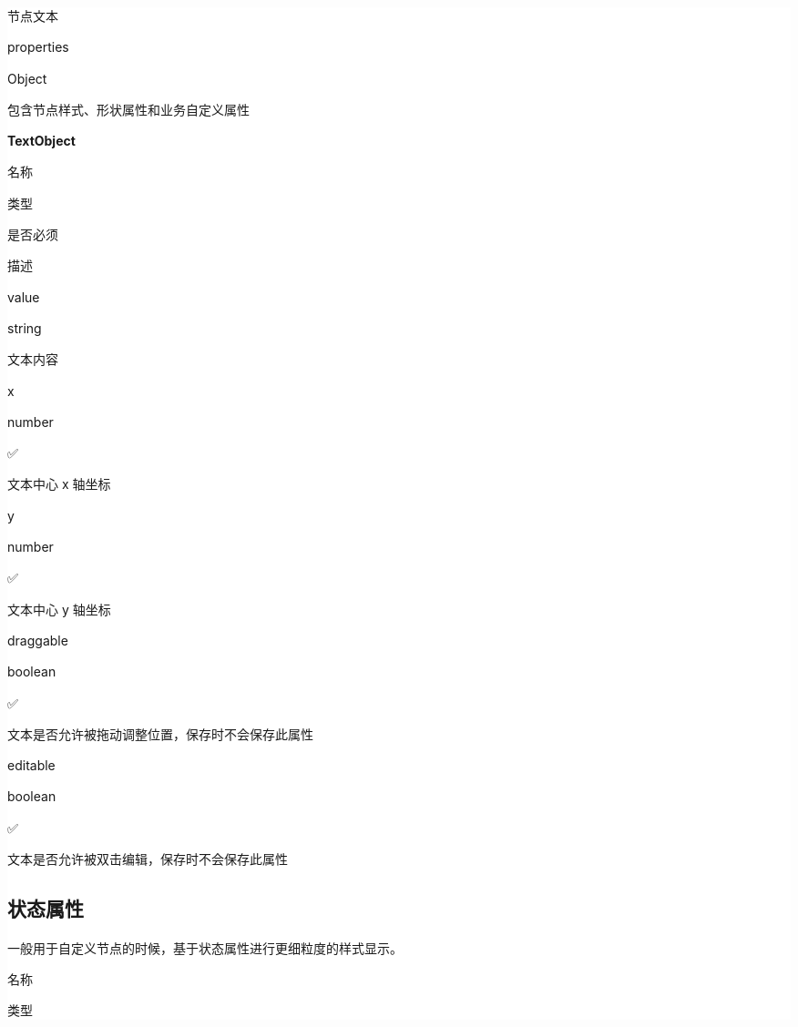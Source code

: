 节点文本

properties

Object

包含节点样式、形状属性和业务自定义属性

**TextObject**

名称

类型

是否必须

描述

value

string

文本内容

x

number

✅

文本中心 x 轴坐标

y

number

✅

文本中心 y 轴坐标

draggable

boolean

✅

文本是否允许被拖动调整位置，保存时不会保存此属性

editable

boolean

✅

文本是否允许被双击编辑，保存时不会保存此属性

[](#状态属性)状态属性
-------------

一般用于自定义节点的时候，基于状态属性进行更细粒度的样式显示。

名称

类型
